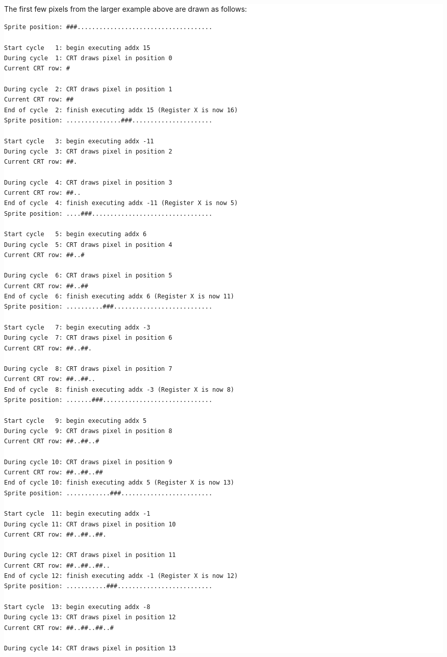 The first few pixels from the larger example above are drawn as follows:

```text
Sprite position: ###.....................................

Start cycle   1: begin executing addx 15
During cycle  1: CRT draws pixel in position 0
Current CRT row: #

During cycle  2: CRT draws pixel in position 1
Current CRT row: ##
End of cycle  2: finish executing addx 15 (Register X is now 16)
Sprite position: ...............###......................

Start cycle   3: begin executing addx -11
During cycle  3: CRT draws pixel in position 2
Current CRT row: ##.

During cycle  4: CRT draws pixel in position 3
Current CRT row: ##..
End of cycle  4: finish executing addx -11 (Register X is now 5)
Sprite position: ....###.................................

Start cycle   5: begin executing addx 6
During cycle  5: CRT draws pixel in position 4
Current CRT row: ##..#

During cycle  6: CRT draws pixel in position 5
Current CRT row: ##..##
End of cycle  6: finish executing addx 6 (Register X is now 11)
Sprite position: ..........###...........................

Start cycle   7: begin executing addx -3
During cycle  7: CRT draws pixel in position 6
Current CRT row: ##..##.

During cycle  8: CRT draws pixel in position 7
Current CRT row: ##..##..
End of cycle  8: finish executing addx -3 (Register X is now 8)
Sprite position: .......###..............................

Start cycle   9: begin executing addx 5
During cycle  9: CRT draws pixel in position 8
Current CRT row: ##..##..#

During cycle 10: CRT draws pixel in position 9
Current CRT row: ##..##..##
End of cycle 10: finish executing addx 5 (Register X is now 13)
Sprite position: ............###.........................

Start cycle  11: begin executing addx -1
During cycle 11: CRT draws pixel in position 10
Current CRT row: ##..##..##.

During cycle 12: CRT draws pixel in position 11
Current CRT row: ##..##..##..
End of cycle 12: finish executing addx -1 (Register X is now 12)
Sprite position: ...........###..........................

Start cycle  13: begin executing addx -8
During cycle 13: CRT draws pixel in position 12
Current CRT row: ##..##..##..#

During cycle 14: CRT draws pixel in position 13
```